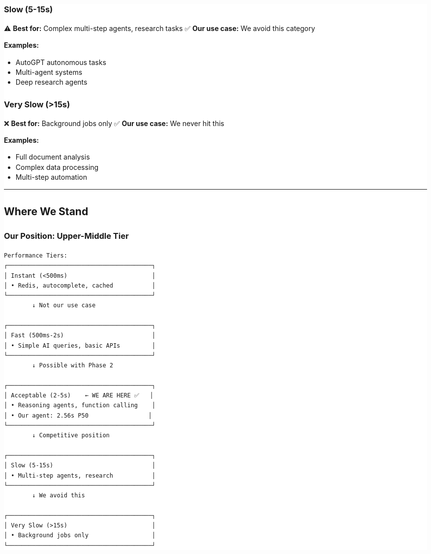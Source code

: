 ### Slow (5-15s)
⚠️ **Best for:** Complex multi-step agents, research tasks
✅ **Our use case:** We avoid this category

**Examples:**
- AutoGPT autonomous tasks
- Multi-agent systems
- Deep research agents

### Very Slow (>15s)
❌ **Best for:** Background jobs only
✅ **Our use case:** We never hit this

**Examples:**
- Full document analysis
- Complex data processing
- Multi-step automation

---

## Where We Stand

### Our Position: **Upper-Middle Tier**

```
Performance Tiers:
┌─────────────────────────────────────────┐
│ Instant (<500ms)                        │
│ • Redis, autocomplete, cached           │
└─────────────────────────────────────────┘
        ↓ Not our use case

┌─────────────────────────────────────────┐
│ Fast (500ms-2s)                         │
│ • Simple AI queries, basic APIs         │
└─────────────────────────────────────────┘
        ↓ Possible with Phase 2

┌─────────────────────────────────────────┐
│ Acceptable (2-5s)    ← WE ARE HERE ✅   │
│ • Reasoning agents, function calling    │
│ • Our agent: 2.56s P50                 │
└─────────────────────────────────────────┘
        ↓ Competitive position

┌─────────────────────────────────────────┐
│ Slow (5-15s)                            │
│ • Multi-step agents, research           │
└─────────────────────────────────────────┘
        ↓ We avoid this

┌─────────────────────────────────────────┐
│ Very Slow (>15s)                        │
│ • Background jobs only                  │
└─────────────────────────────────────────┘
```
